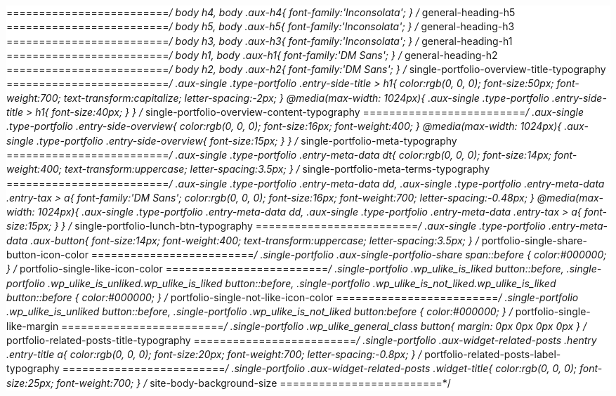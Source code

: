 =========================*/
body h4, body .aux-h4{ font-family:'Inconsolata'; } 
/* general-heading-h5 
=========================*/
body h5, body .aux-h5{ font-family:'Inconsolata'; } 
/* general-heading-h3 
=========================*/
body h3, body .aux-h3{ font-family:'Inconsolata'; } 
/* general-heading-h1 
=========================*/
body h1, body .aux-h1{ font-family:'DM Sans'; } 
/* general-heading-h2 
=========================*/
body h2, body .aux-h2{ font-family:'DM Sans'; } 
/* single-portfolio-overview-title-typography 
=========================*/
.aux-single .type-portfolio .entry-side-title > h1{ color:rgb(0, 0, 0); font-size:50px; font-weight:700; text-transform:capitalize; letter-spacing:-2px; } 
@media(max-width: 1024px){ .aux-single .type-portfolio .entry-side-title > h1{ font-size:40px; }  } 
/* single-portfolio-overview-content-typography 
=========================*/
.aux-single .type-portfolio .entry-side-overview{ color:rgb(0, 0, 0); font-size:16px; font-weight:400; } 
@media(max-width: 1024px){ .aux-single .type-portfolio .entry-side-overview{ font-size:15px; }  } 
/* single-portfolio-meta-typography 
=========================*/
.aux-single .type-portfolio .entry-meta-data dt{ color:rgb(0, 0, 0); font-size:14px; font-weight:400; text-transform:uppercase; letter-spacing:3.5px; } 
/* single-portfolio-meta-terms-typography 
=========================*/
.aux-single .type-portfolio .entry-meta-data dd, .aux-single .type-portfolio .entry-meta-data .entry-tax > a{ font-family:'DM Sans'; color:rgb(0, 0, 0); font-size:16px; font-weight:700; letter-spacing:-0.48px; } 
@media(max-width: 1024px){ .aux-single .type-portfolio .entry-meta-data dd, .aux-single .type-portfolio .entry-meta-data .entry-tax > a{ font-size:15px; }  } 
/* single-portfolio-lunch-btn-typography 
=========================*/
.aux-single .type-portfolio .entry-meta-data .aux-button{ font-size:14px; font-weight:400; text-transform:uppercase; letter-spacing:3.5px; } 
/* portfolio-single-share-button-icon-color 
=========================*/
.single-portfolio .aux-single-portfolio-share span::before { color:#000000; }
/* portfolio-single-like-icon-color 
=========================*/
.single-portfolio .wp_ulike_is_liked button::before, .single-portfolio .wp_ulike_is_unliked.wp_ulike_is_liked button::before, .single-portfolio .wp_ulike_is_not_liked.wp_ulike_is_liked button::before { color:#000000; }
/* portfolio-single-not-like-icon-color 
=========================*/
.single-portfolio .wp_ulike_is_unliked button::before, .single-portfolio .wp_ulike_is_not_liked button:before { color:#000000; }
/* portfolio-single-like-margin 
=========================*/
.single-portfolio .wp_ulike_general_class button{ margin: 0px 0px 0px 0px } 
/* portfolio-related-posts-title-typography 
=========================*/
.single-portfolio .aux-widget-related-posts .hentry .entry-title a{ color:rgb(0, 0, 0); font-size:20px; font-weight:700; letter-spacing:-0.8px; } 
/* portfolio-related-posts-label-typography 
=========================*/
.single-portfolio .aux-widget-related-posts .widget-title{ color:rgb(0, 0, 0); font-size:25px; font-weight:700; } 
/* site-body-background-size 
=========================*/
